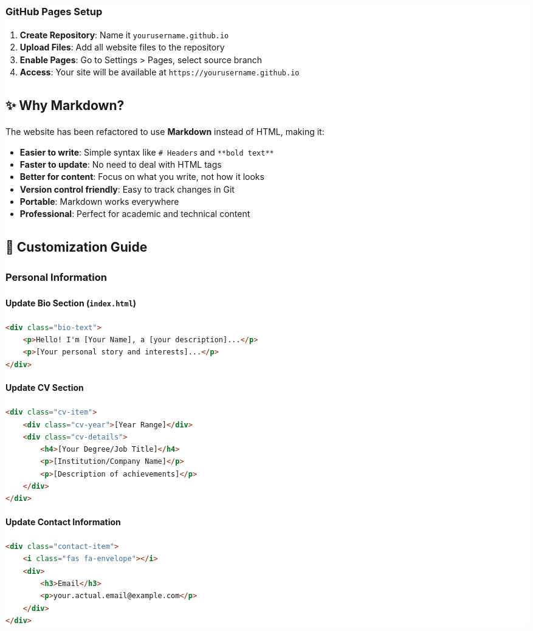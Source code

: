 ### GitHub Pages Setup

1. **Create Repository**: Name it `yourusername.github.io`
2. **Upload Files**: Add all website files to the repository
3. **Enable Pages**: Go to Settings > Pages, select source branch
4. **Access**: Your site will be available at `https://yourusername.github.io`

## ✨ Why Markdown?

The website has been refactored to use **Markdown** instead of HTML, making it:

- **Easier to write**: Simple syntax like `# Headers` and `**bold text**`
- **Faster to update**: No need to deal with HTML tags
- **Better for content**: Focus on what you write, not how it looks
- **Version control friendly**: Easy to track changes in Git
- **Portable**: Markdown works everywhere
- **Professional**: Perfect for academic and technical content

## 📝 Customization Guide

### Personal Information

#### Update Bio Section (`index.html`)
```html
<div class="bio-text">
    <p>Hello! I'm [Your Name], a [your description]...</p>
    <p>[Your personal story and interests]...</p>
</div>
```

#### Update CV Section
```html
<div class="cv-item">
    <div class="cv-year">[Year Range]</div>
    <div class="cv-details">
        <h4>[Your Degree/Job Title]</h4>
        <p>[Institution/Company Name]</p>
        <p>[Description of achievements]</p>
    </div>
</div>
```

#### Update Contact Information
```html
<div class="contact-item">
    <i class="fas fa-envelope"></i>
    <div>
        <h3>Email</h3>
        <p>your.actual.email@example.com</p>
    </div>
</div>
```
